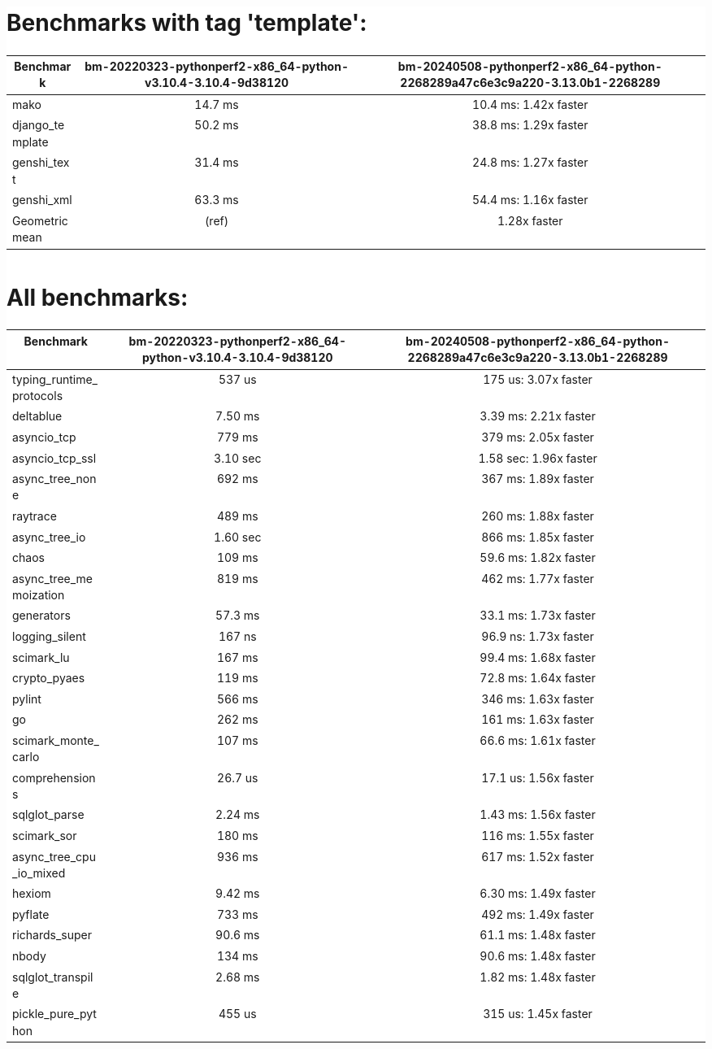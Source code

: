 Benchmarks with tag 'template':
===============================

| Benchmark       | bm-20220323-pythonperf2-x86_64-python-v3.10.4-3.10.4-9d38120 | bm-20240508-pythonperf2-x86_64-python-2268289a47c6e3c9a220-3.13.0b1-2268289 |
|-----------------|:------------------------------------------------------------:|:---------------------------------------------------------------------------:|
| mako            | 14.7 ms                                                      | 10.4 ms: 1.42x faster                                                       |
| django_template | 50.2 ms                                                      | 38.8 ms: 1.29x faster                                                       |
| genshi_text     | 31.4 ms                                                      | 24.8 ms: 1.27x faster                                                       |
| genshi_xml      | 63.3 ms                                                      | 54.4 ms: 1.16x faster                                                       |
| Geometric mean  | (ref)                                                        | 1.28x faster                                                                |

All benchmarks:
===============

| Benchmark                | bm-20220323-pythonperf2-x86_64-python-v3.10.4-3.10.4-9d38120 | bm-20240508-pythonperf2-x86_64-python-2268289a47c6e3c9a220-3.13.0b1-2268289 |
|--------------------------|:------------------------------------------------------------:|:---------------------------------------------------------------------------:|
| typing_runtime_protocols | 537 us                                                       | 175 us: 3.07x faster                                                        |
| deltablue                | 7.50 ms                                                      | 3.39 ms: 2.21x faster                                                       |
| asyncio_tcp              | 779 ms                                                       | 379 ms: 2.05x faster                                                        |
| asyncio_tcp_ssl          | 3.10 sec                                                     | 1.58 sec: 1.96x faster                                                      |
| async_tree_none          | 692 ms                                                       | 367 ms: 1.89x faster                                                        |
| raytrace                 | 489 ms                                                       | 260 ms: 1.88x faster                                                        |
| async_tree_io            | 1.60 sec                                                     | 866 ms: 1.85x faster                                                        |
| chaos                    | 109 ms                                                       | 59.6 ms: 1.82x faster                                                       |
| async_tree_memoization   | 819 ms                                                       | 462 ms: 1.77x faster                                                        |
| generators               | 57.3 ms                                                      | 33.1 ms: 1.73x faster                                                       |
| logging_silent           | 167 ns                                                       | 96.9 ns: 1.73x faster                                                       |
| scimark_lu               | 167 ms                                                       | 99.4 ms: 1.68x faster                                                       |
| crypto_pyaes             | 119 ms                                                       | 72.8 ms: 1.64x faster                                                       |
| pylint                   | 566 ms                                                       | 346 ms: 1.63x faster                                                        |
| go                       | 262 ms                                                       | 161 ms: 1.63x faster                                                        |
| scimark_monte_carlo      | 107 ms                                                       | 66.6 ms: 1.61x faster                                                       |
| comprehensions           | 26.7 us                                                      | 17.1 us: 1.56x faster                                                       |
| sqlglot_parse            | 2.24 ms                                                      | 1.43 ms: 1.56x faster                                                       |
| scimark_sor              | 180 ms                                                       | 116 ms: 1.55x faster                                                        |
| async_tree_cpu_io_mixed  | 936 ms                                                       | 617 ms: 1.52x faster                                                        |
| hexiom                   | 9.42 ms                                                      | 6.30 ms: 1.49x faster                                                       |
| pyflate                  | 733 ms                                                       | 492 ms: 1.49x faster                                                        |
| richards_super           | 90.6 ms                                                      | 61.1 ms: 1.48x faster                                                       |
| nbody                    | 134 ms                                                       | 90.6 ms: 1.48x faster                                                       |
| sqlglot_transpile        | 2.68 ms                                                      | 1.82 ms: 1.48x faster                                                       |
| pickle_pure_python       | 455 us                                                       | 315 us: 1.45x faster                                                        |